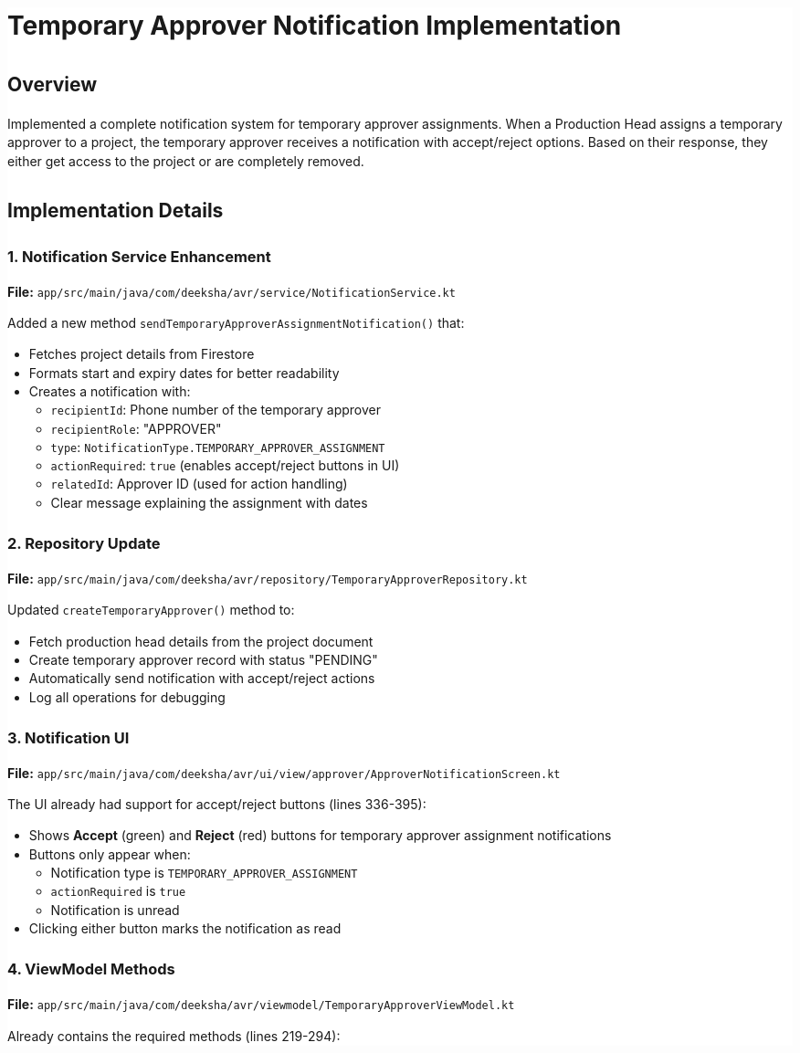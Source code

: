 # Temporary Approver Notification Implementation

## Overview
Implemented a complete notification system for temporary approver assignments. When a Production Head assigns a temporary approver to a project, the temporary approver receives a notification with accept/reject options. Based on their response, they either get access to the project or are completely removed.

## Implementation Details

### 1. Notification Service Enhancement
**File:** `app/src/main/java/com/deeksha/avr/service/NotificationService.kt`

Added a new method `sendTemporaryApproverAssignmentNotification()` that:
- Fetches project details from Firestore
- Formats start and expiry dates for better readability
- Creates a notification with:
  - `recipientId`: Phone number of the temporary approver
  - `recipientRole`: "APPROVER"
  - `type`: `NotificationType.TEMPORARY_APPROVER_ASSIGNMENT`
  - `actionRequired`: `true` (enables accept/reject buttons in UI)
  - `relatedId`: Approver ID (used for action handling)
  - Clear message explaining the assignment with dates

### 2. Repository Update
**File:** `app/src/main/java/com/deeksha/avr/repository/TemporaryApproverRepository.kt`

Updated `createTemporaryApprover()` method to:
- Fetch production head details from the project document
- Create temporary approver record with status "PENDING"
- Automatically send notification with accept/reject actions
- Log all operations for debugging

### 3. Notification UI
**File:** `app/src/main/java/com/deeksha/avr/ui/view/approver/ApproverNotificationScreen.kt`

The UI already had support for accept/reject buttons (lines 336-395):
- Shows **Accept** (green) and **Reject** (red) buttons for temporary approver assignment notifications
- Buttons only appear when:
  - Notification type is `TEMPORARY_APPROVER_ASSIGNMENT`
  - `actionRequired` is `true`
  - Notification is unread
- Clicking either button marks the notification as read

### 4. ViewModel Methods
**File:** `app/src/main/java/com/deeksha/avr/viewmodel/TemporaryApproverViewModel.kt`

Already contains the required methods (lines 219-294):
